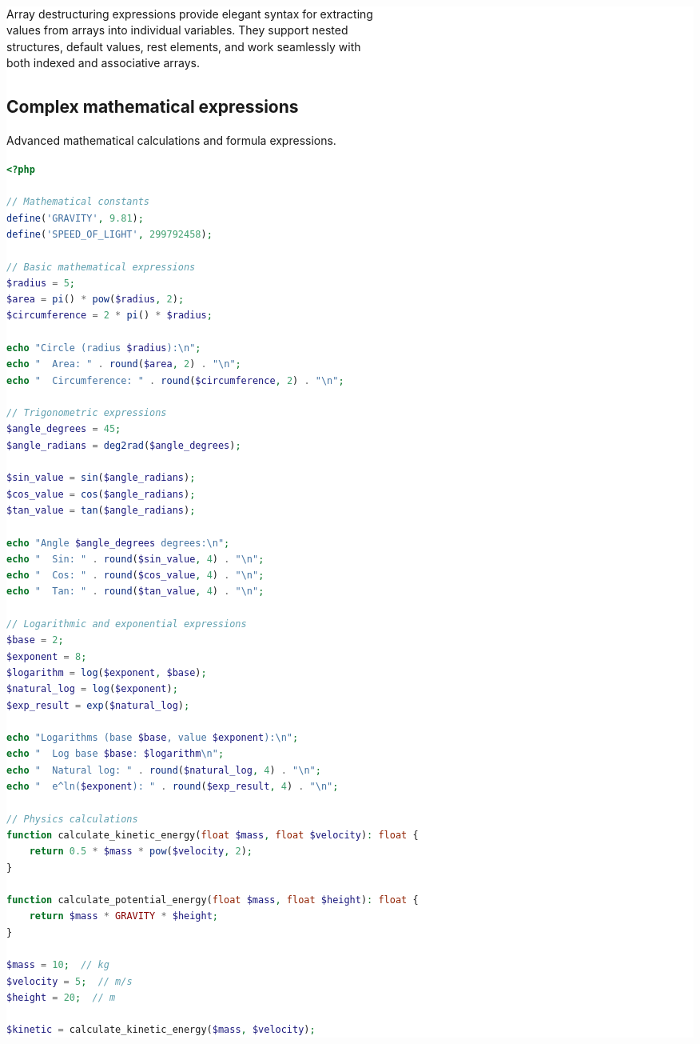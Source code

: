 Array destructuring expressions provide elegant syntax for extracting  
values from arrays into individual variables. They support nested  
structures, default values, rest elements, and work seamlessly with  
both indexed and associative arrays.  

## Complex mathematical expressions

Advanced mathematical calculations and formula expressions.  

```php
<?php

// Mathematical constants
define('GRAVITY', 9.81);
define('SPEED_OF_LIGHT', 299792458);

// Basic mathematical expressions
$radius = 5;
$area = pi() * pow($radius, 2);
$circumference = 2 * pi() * $radius;

echo "Circle (radius $radius):\n";
echo "  Area: " . round($area, 2) . "\n";
echo "  Circumference: " . round($circumference, 2) . "\n";

// Trigonometric expressions
$angle_degrees = 45;
$angle_radians = deg2rad($angle_degrees);

$sin_value = sin($angle_radians);
$cos_value = cos($angle_radians);
$tan_value = tan($angle_radians);

echo "Angle $angle_degrees degrees:\n";
echo "  Sin: " . round($sin_value, 4) . "\n";
echo "  Cos: " . round($cos_value, 4) . "\n";
echo "  Tan: " . round($tan_value, 4) . "\n";

// Logarithmic and exponential expressions
$base = 2;
$exponent = 8;
$logarithm = log($exponent, $base);
$natural_log = log($exponent);
$exp_result = exp($natural_log);

echo "Logarithms (base $base, value $exponent):\n";
echo "  Log base $base: $logarithm\n";
echo "  Natural log: " . round($natural_log, 4) . "\n";
echo "  e^ln($exponent): " . round($exp_result, 4) . "\n";

// Physics calculations
function calculate_kinetic_energy(float $mass, float $velocity): float {
    return 0.5 * $mass * pow($velocity, 2);
}

function calculate_potential_energy(float $mass, float $height): float {
    return $mass * GRAVITY * $height;
}

$mass = 10;  // kg
$velocity = 5;  // m/s
$height = 20;  // m

$kinetic = calculate_kinetic_energy($mass, $velocity);
```